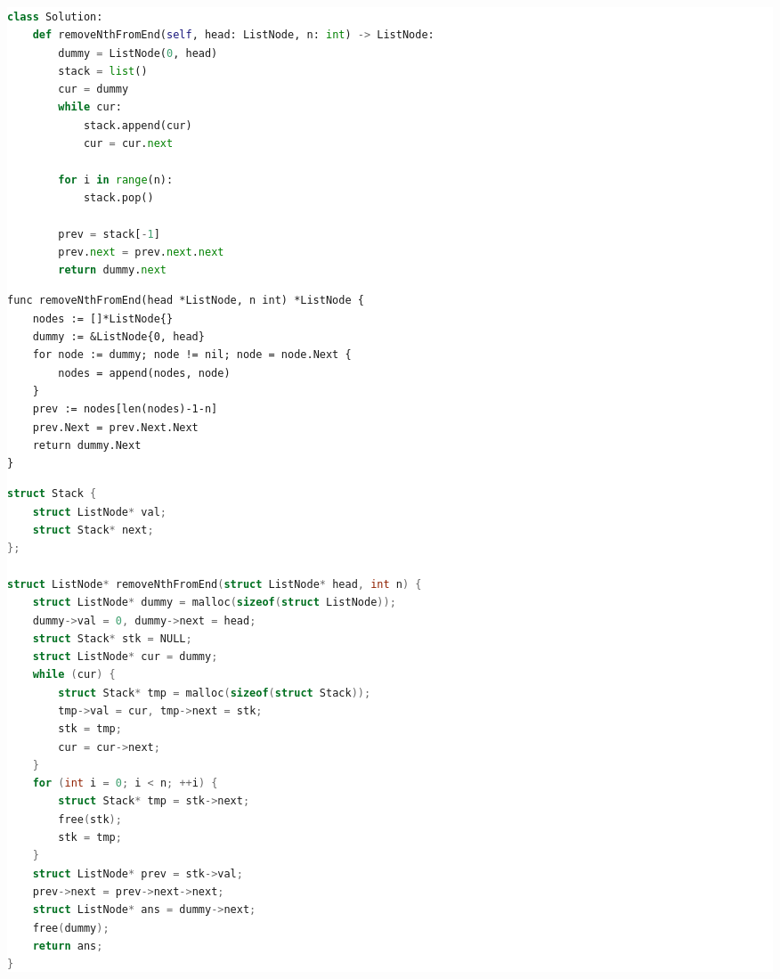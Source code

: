 ```Java [sol2-Java]
```

```Python [sol2-Python3]
class Solution:
    def removeNthFromEnd(self, head: ListNode, n: int) -> ListNode:
        dummy = ListNode(0, head)
        stack = list()
        cur = dummy
        while cur:
            stack.append(cur)
            cur = cur.next
        
        for i in range(n):
            stack.pop()

        prev = stack[-1]
        prev.next = prev.next.next
        return dummy.next
```

```Golang [sol2-Golang]
func removeNthFromEnd(head *ListNode, n int) *ListNode {
    nodes := []*ListNode{}
    dummy := &ListNode{0, head}
    for node := dummy; node != nil; node = node.Next {
        nodes = append(nodes, node)
    }
    prev := nodes[len(nodes)-1-n]
    prev.Next = prev.Next.Next
    return dummy.Next
}
```

```C [sol2-C]
struct Stack {
    struct ListNode* val;
    struct Stack* next;
};

struct ListNode* removeNthFromEnd(struct ListNode* head, int n) {
    struct ListNode* dummy = malloc(sizeof(struct ListNode));
    dummy->val = 0, dummy->next = head;
    struct Stack* stk = NULL;
    struct ListNode* cur = dummy;
    while (cur) {
        struct Stack* tmp = malloc(sizeof(struct Stack));
        tmp->val = cur, tmp->next = stk;
        stk = tmp;
        cur = cur->next;
    }
    for (int i = 0; i < n; ++i) {
        struct Stack* tmp = stk->next;
        free(stk);
        stk = tmp;
    }
    struct ListNode* prev = stk->val;
    prev->next = prev->next->next;
    struct ListNode* ans = dummy->next;
    free(dummy);
    return ans;
}
```
